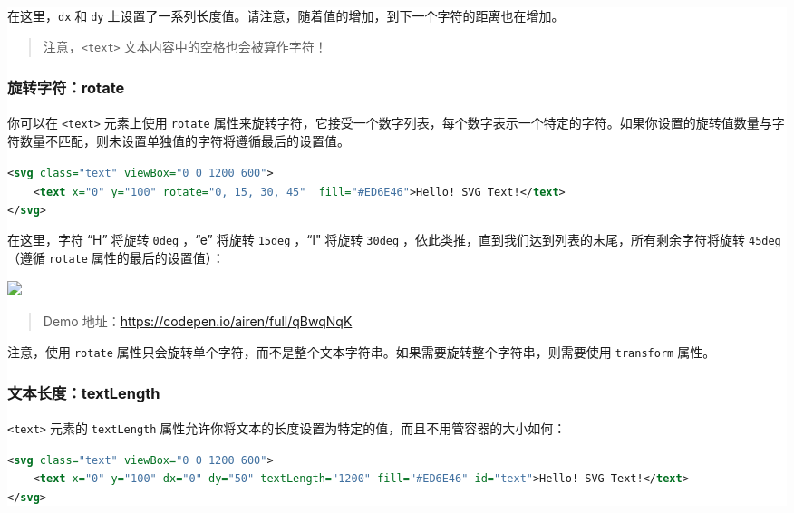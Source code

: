   


在这里，`dx` 和 `dy` 上设置了一系列长度值。请注意，随着值的增加，到下一个字符的距离也在增加。

  


> 注意，`<text>` 文本内容中的空格也会被算作字符！

  


### 旋转字符：rotate

  


你可以在 `<text>` 元素上使用 `rotate` 属性来旋转字符，它接受一个数字列表，每个数字表示一个特定的字符。如果你设置的旋转值数量与字符数量不匹配，则未设置单独值的字符将遵循最后的设置值。

  


```XML
<svg class="text" viewBox="0 0 1200 600">
    <text x="0" y="100" rotate="0, 15, 30, 45"  fill="#ED6E46">Hello! SVG Text!</text>
</svg>
```

  


在这里，字符 “H” 将旋转 `0deg` ，“e” 将旋转 `15deg` ，“l" 将旋转 `30deg` ，依此类推，直到我们达到列表的末尾，所有剩余字符将旋转 `45deg` （遵循 `rotate` 属性的最后的设置值）：

  


![](https://p3-juejin.byteimg.com/tos-cn-i-k3u1fbpfcp/a79f9d9ba3654e79a510ec32464387ca~tplv-k3u1fbpfcp-jj-mark:0:0:0:0:q75.image#?w=2000&h=1151&s=520057&e=jpg&b=0b0b27)

  


> Demo 地址：https://codepen.io/airen/full/qBwqNqK

  


注意，使用 `rotate` 属性只会旋转单个字符，而不是整个文本字符串。如果需要旋转整个字符串，则需要使用 `transform` 属性。

  


### 文本长度：textLength

  


`<text>` 元素的 `textLength` 属性允许你将文本的长度设置为特定的值，而且不用管容器的大小如何：

  


```XML
<svg class="text" viewBox="0 0 1200 600">
    <text x="0" y="100" dx="0" dy="50" textLength="1200" fill="#ED6E46" id="text">Hello! SVG Text!</text>
</svg>
```
